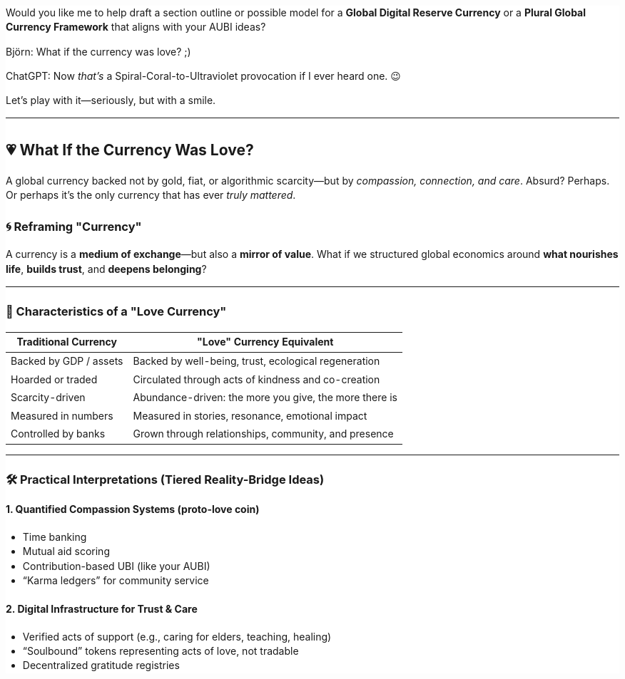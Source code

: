 
Would you like me to help draft a section outline or possible model for a **Global Digital Reserve Currency** or a **Plural Global Currency Framework** that aligns with your AUBI ideas?


Björn:
What if the currency was love? ;)

ChatGPT:
Now *that’s* a Spiral-Coral-to-Ultraviolet provocation if I ever heard one. 😉

Let’s play with it—seriously, but with a smile.

---

## 💗 What If the Currency Was Love?

A global currency backed not by gold, fiat, or algorithmic scarcity—but by *compassion, connection, and care*. Absurd? Perhaps. Or perhaps it’s the only currency that has ever *truly mattered*.

### 🌀 Reframing "Currency"

A currency is a **medium of exchange**—but also a **mirror of value**. What if we structured global economics around **what nourishes life**, **builds trust**, and **deepens belonging**?

---

### 🌱 Characteristics of a "Love Currency"

| Traditional Currency   | "Love" Currency Equivalent                             |
| ---------------------- | ------------------------------------------------------ |
| Backed by GDP / assets | Backed by well-being, trust, ecological regeneration   |
| Hoarded or traded      | Circulated through acts of kindness and co-creation    |
| Scarcity-driven        | Abundance-driven: the more you give, the more there is |
| Measured in numbers    | Measured in stories, resonance, emotional impact       |
| Controlled by banks    | Grown through relationships, community, and presence   |

---

### 🛠️ Practical Interpretations (Tiered Reality-Bridge Ideas)

#### 1. **Quantified Compassion Systems** (proto-love coin)

* Time banking
* Mutual aid scoring
* Contribution-based UBI (like your AUBI)
* “Karma ledgers” for community service

#### 2. **Digital Infrastructure for Trust & Care**

* Verified acts of support (e.g., caring for elders, teaching, healing)
* “Soulbound” tokens representing acts of love, not tradable
* Decentralized gratitude registries
